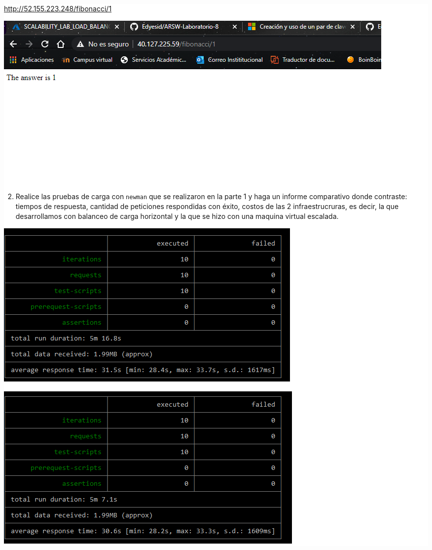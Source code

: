 http://52.155.223.248/fibonacci/1

![](images/img/parte2/20.png)

2. Realice las pruebas de carga con `newman` que se realizaron en la parte 1 y haga un informe comparativo donde contraste: tiempos de respuesta, cantidad de peticiones respondidas con éxito, costos de las 2 infraestrucruras, es decir, la que desarrollamos con balanceo de carga horizontal y la que se hizo con una maquina virtual escalada.

![](images/img/parte2/2-1.png)

![](images/img/parte2/2-2.png)
